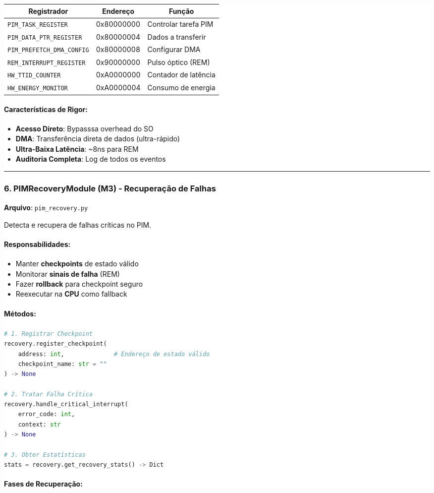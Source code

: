 | Registrador | Endereço | Função |
|-------------|----------|--------|
| `PIM_TASK_REGISTER` | 0x80000000 | Controlar tarefa PIM |
| `PIM_DATA_PTR_REGISTER` | 0x80000004 | Dados a transferir |
| `PIM_PREFETCH_DMA_CONFIG` | 0x80000008 | Configurar DMA |
| `REM_INTERRUPT_REGISTER` | 0x90000000 | Pulso óptico (REM) |
| `HW_TTID_COUNTER` | 0xA0000000 | Contador de latência |
| `HW_ENERGY_MONITOR` | 0xA0000004 | Consumo de energia |

#### Características de Rigor:
- **Acesso Direto**: Bypasssa overhead do SO
- **DMA**: Transferência direta de dados (ultra-rápido)
- **Ultra-Baixa Latência**: ~8ns para REM
- **Auditoria Completa**: Log de todos os eventos

---

### 6. **PIMRecoveryModule (M3)** - Recuperação de Falhas

**Arquivo**: `pim_recovery.py`

Detecta e recupera de falhas críticas no PIM.

#### Responsabilidades:
- Manter **checkpoints** de estado válido
- Monitorar **sinais de falha** (REM)
- Fazer **rollback** para checkpoint seguro
- Reexecutar na **CPU** como fallback

#### Métodos:

```python
# 1. Registrar Checkpoint
recovery.register_checkpoint(
    address: int,              # Endereço de estado válido
    checkpoint_name: str = ""
) -> None

# 2. Tratar Falha Crítica
recovery.handle_critical_interrupt(
    error_code: int,
    context: str
) -> None

# 3. Obter Estatísticas
stats = recovery.get_recovery_stats() -> Dict
```

#### Fases de Recuperação:

